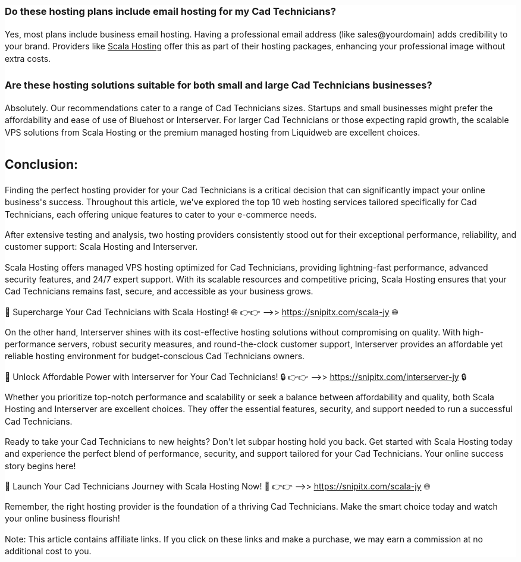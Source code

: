 ### Do these hosting plans include email hosting for my Cad Technicians? 
Yes, most plans include business email hosting. Having a professional email address (like sales@yourdomain) adds credibility to your brand. Providers like [Scala Hosting](https://snipitx.com/scala-jy) offer this as part of their hosting packages, enhancing your professional image without extra costs.

### Are these hosting solutions suitable for both small and large Cad Technicians businesses? 
Absolutely. Our recommendations cater to a range of Cad Technicians sizes. Startups and small businesses might prefer the affordability and ease of use of Bluehost or Interserver. For larger Cad Technicians or those expecting rapid growth, the scalable VPS solutions from Scala Hosting or the premium managed hosting from Liquidweb are excellent choices.

## Conclusion:

Finding the perfect hosting provider for your Cad Technicians is a critical decision that can significantly impact your online business's success. Throughout this article, we've explored the top 10 web hosting services tailored specifically for Cad Technicians, each offering unique features to cater to your e-commerce needs.

After extensive testing and analysis, two hosting providers consistently stood out for their exceptional performance, reliability, and customer support: Scala Hosting and Interserver.

Scala Hosting offers managed VPS hosting optimized for Cad Technicians, providing lightning-fast performance, advanced security features, and 24/7 expert support. With its scalable resources and competitive pricing, Scala Hosting ensures that your Cad Technicians remains fast, secure, and accessible as your business grows.

🚀 Supercharge Your Cad Technicians with Scala Hosting! 🌐
👉👉 -->> https://snipitx.com/scala-jy 🌐

On the other hand, Interserver shines with its cost-effective hosting solutions without compromising on quality. With high-performance servers, robust security measures, and round-the-clock customer support, Interserver provides an affordable yet reliable hosting environment for budget-conscious Cad Technicians owners.

💸 Unlock Affordable Power with Interserver for Your Cad Technicians! 🔒
👉👉 -->> https://snipitx.com/interserver-jy 🔒

Whether you prioritize top-notch performance and scalability or seek a balance between affordability and quality, both Scala Hosting and Interserver are excellent choices. They offer the essential features, security, and support needed to run a successful Cad Technicians.

Ready to take your Cad Technicians to new heights? Don't let subpar hosting hold you back. Get started with Scala Hosting today and experience the perfect blend of performance, security, and support tailored for your Cad Technicians. Your online success story begins here!

🚀 Launch Your Cad Technicians Journey with Scala Hosting Now! 🌟
👉👉 -->> https://snipitx.com/scala-jy 🌐

Remember, the right hosting provider is the foundation of a thriving Cad Technicians. Make the smart choice today and watch your online business flourish!

Note: This article contains affiliate links. If you click on these links and make a purchase, we may earn a commission at no additional cost to you.